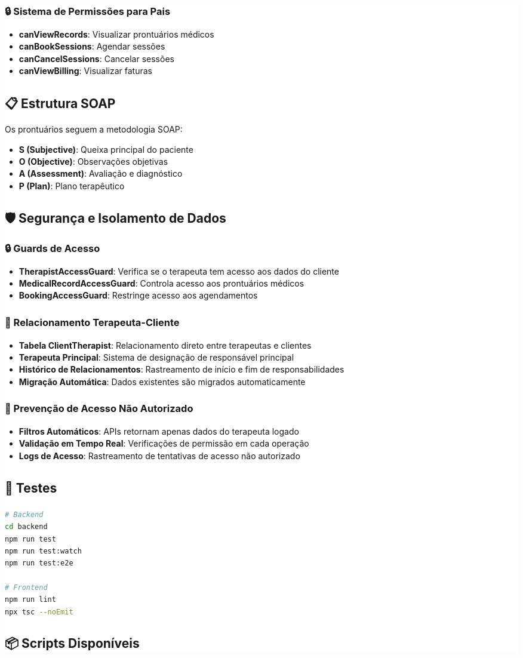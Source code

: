### 🔒 Sistema de Permissões para Pais
- **canViewRecords**: Visualizar prontuários médicos
- **canBookSessions**: Agendar sessões
- **canCancelSessions**: Cancelar sessões
- **canViewBilling**: Visualizar faturas

## 📋 Estrutura SOAP

Os prontuários seguem a metodologia SOAP:

- **S (Subjective)**: Queixa principal do paciente
- **O (Objective)**: Observações objetivas
- **A (Assessment)**: Avaliação e diagnóstico
- **P (Plan)**: Plano terapêutico

## 🛡️ Segurança e Isolamento de Dados

### 🔒 Guards de Acesso
- **TherapistAccessGuard**: Verifica se o terapeuta tem acesso aos dados do cliente
- **MedicalRecordAccessGuard**: Controla acesso aos prontuários médicos
- **BookingAccessGuard**: Restringe acesso aos agendamentos

### 🔐 Relacionamento Terapeuta-Cliente
- **Tabela ClientTherapist**: Relacionamento direto entre terapeutas e clientes
- **Terapeuta Principal**: Sistema de designação de responsável principal
- **Histórico de Relacionamentos**: Rastreamento de início e fim de responsabilidades
- **Migração Automática**: Dados existentes são migrados automaticamente

### 🚫 Prevenção de Acesso Não Autorizado
- **Filtros Automáticos**: APIs retornam apenas dados do terapeuta logado
- **Validação em Tempo Real**: Verificações de permissão em cada operação
- **Logs de Acesso**: Rastreamento de tentativas de acesso não autorizado

## 🧪 Testes

```bash
# Backend
cd backend
npm run test
npm run test:watch
npm run test:e2e

# Frontend
npm run lint
npx tsc --noEmit
```

## 📦 Scripts Disponíveis
